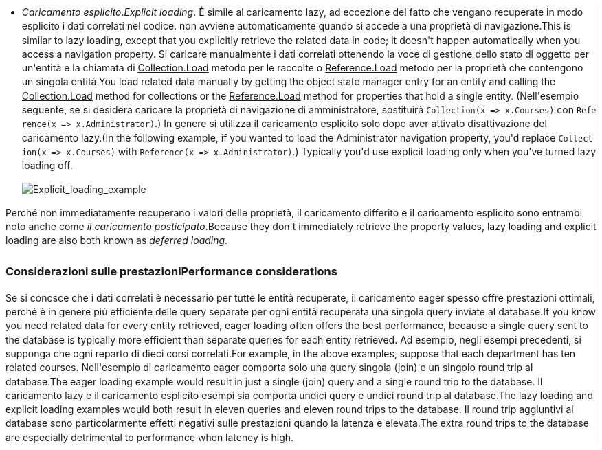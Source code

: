 - <span data-ttu-id="12ca5-125">*Caricamento esplicito*.</span><span class="sxs-lookup"><span data-stu-id="12ca5-125">*Explicit loading*.</span></span> <span data-ttu-id="12ca5-126">È simile al caricamento lazy, ad eccezione del fatto che vengano recuperate in modo esplicito i dati correlati nel codice. non avviene automaticamente quando si accede a una proprietà di navigazione.</span><span class="sxs-lookup"><span data-stu-id="12ca5-126">This is similar to lazy loading, except that you explicitly retrieve the related data in code; it doesn't happen automatically when you access a navigation property.</span></span> <span data-ttu-id="12ca5-127">Si caricare manualmente i dati correlati ottenendo la voce di gestione dello stato di oggetto per un'entità e la chiamata di [Collection.Load](https://msdn.microsoft.com/library/gg696220(v=vs.103).aspx) metodo per le raccolte o [Reference.Load](https://msdn.microsoft.com/library/gg679166(v=vs.103).aspx) metodo per la proprietà che contengono un singola entità.</span><span class="sxs-lookup"><span data-stu-id="12ca5-127">You load related data manually by getting the object state manager entry for an entity and calling the [Collection.Load](https://msdn.microsoft.com/library/gg696220(v=vs.103).aspx) method for collections or the [Reference.Load](https://msdn.microsoft.com/library/gg679166(v=vs.103).aspx) method for properties that hold a single entity.</span></span> <span data-ttu-id="12ca5-128">(Nell'esempio seguente, se si desidera caricare la proprietà di navigazione di amministratore, sostituirà `Collection(x => x.Courses)` con `Reference(x => x.Administrator)`.) In genere si utilizza il caricamento esplicito solo dopo aver attivato disattivazione del caricamento lazy.</span><span class="sxs-lookup"><span data-stu-id="12ca5-128">(In the following example, if you wanted to load the Administrator navigation property, you'd replace `Collection(x => x.Courses)` with `Reference(x => x.Administrator)`.) Typically you'd use explicit loading only when you've turned lazy loading off.</span></span>

    ![Explicit_loading_example](https://asp.net/media/2577862/Windows-Live-Writer_Reading-Re.NET-MVC-Application-5-of-10h1_ADC3_Explicit_loading_example_79d8c368-6d82-426f-be9a-2b443644ab15.png)

<span data-ttu-id="12ca5-130">Perché non immediatamente recuperano i valori delle proprietà, il caricamento differito e il caricamento esplicito sono entrambi noto anche come *il caricamento posticipato*.</span><span class="sxs-lookup"><span data-stu-id="12ca5-130">Because they don't immediately retrieve the property values, lazy loading and explicit loading are also both known as *deferred loading*.</span></span>

### <a name="performance-considerations"></a><span data-ttu-id="12ca5-131">Considerazioni sulle prestazioni</span><span class="sxs-lookup"><span data-stu-id="12ca5-131">Performance considerations</span></span>

<span data-ttu-id="12ca5-132">Se si conosce che i dati correlati è necessario per tutte le entità recuperate, il caricamento eager spesso offre prestazioni ottimali, perché è in genere più efficiente delle query separate per ogni entità recuperata una singola query inviate al database.</span><span class="sxs-lookup"><span data-stu-id="12ca5-132">If you know you need related data for every entity retrieved, eager loading often offers the best performance, because a single query sent to the database is typically more efficient than separate queries for each entity retrieved.</span></span> <span data-ttu-id="12ca5-133">Ad esempio, negli esempi precedenti, si supponga che ogni reparto di dieci corsi correlati.</span><span class="sxs-lookup"><span data-stu-id="12ca5-133">For example, in the above examples, suppose that each department has ten related courses.</span></span> <span data-ttu-id="12ca5-134">Nell'esempio di caricamento eager comporta solo una query singola (join) e un singolo round trip al database.</span><span class="sxs-lookup"><span data-stu-id="12ca5-134">The eager loading example would result in just a single (join) query and a single round trip to the database.</span></span> <span data-ttu-id="12ca5-135">Il caricamento lazy e il caricamento esplicito esempi sia comporta undici query e undici round trip al database.</span><span class="sxs-lookup"><span data-stu-id="12ca5-135">The lazy loading and explicit loading examples would both result in eleven queries and eleven round trips to the database.</span></span> <span data-ttu-id="12ca5-136">Il round trip aggiuntivi al database sono particolarmente effetti negativi sulle prestazioni quando la latenza è elevata.</span><span class="sxs-lookup"><span data-stu-id="12ca5-136">The extra round trips to the database are especially detrimental to performance when latency is high.</span></span>
